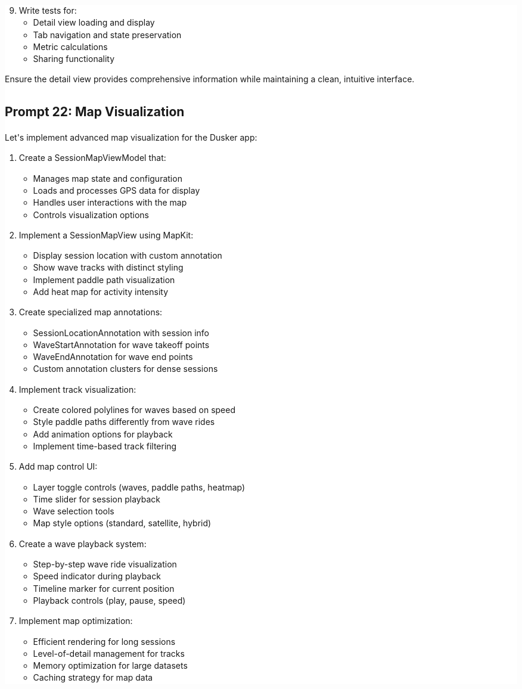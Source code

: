 9. Write tests for:
   - Detail view loading and display
   - Tab navigation and state preservation
   - Metric calculations
   - Sharing functionality

Ensure the detail view provides comprehensive information while maintaining a clean, intuitive interface.

## Prompt 22: Map Visualization

Let's implement advanced map visualization for the Dusker app:

1. Create a SessionMapViewModel that:
   - Manages map state and configuration
   - Loads and processes GPS data for display
   - Handles user interactions with the map
   - Controls visualization options

2. Implement a SessionMapView using MapKit:
   - Display session location with custom annotation
   - Show wave tracks with distinct styling
   - Implement paddle path visualization
   - Add heat map for activity intensity

3. Create specialized map annotations:
   - SessionLocationAnnotation with session info
   - WaveStartAnnotation for wave takeoff points
   - WaveEndAnnotation for wave end points
   - Custom annotation clusters for dense sessions

4. Implement track visualization:
   - Create colored polylines for waves based on speed
   - Style paddle paths differently from wave rides
   - Add animation options for playback
   - Implement time-based track filtering

5. Add map control UI:
   - Layer toggle controls (waves, paddle paths, heatmap)
   - Time slider for session playback
   - Wave selection tools
   - Map style options (standard, satellite, hybrid)

6. Create a wave playback system:
   - Step-by-step wave ride visualization
   - Speed indicator during playback
   - Timeline marker for current position
   - Playback controls (play, pause, speed)

7. Implement map optimization:
   - Efficient rendering for long sessions
   - Level-of-detail management for tracks
   - Memory optimization for large datasets
   - Caching strategy for map data
